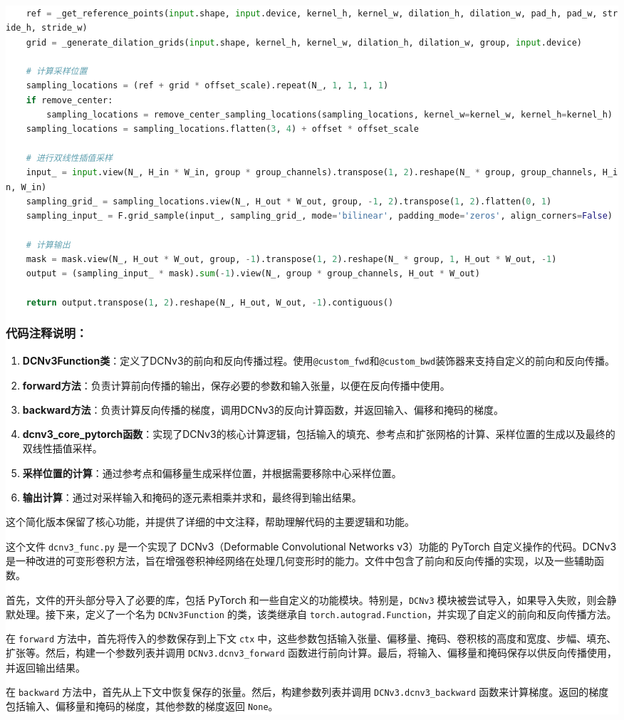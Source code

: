```python
    ref = _get_reference_points(input.shape, input.device, kernel_h, kernel_w, dilation_h, dilation_w, pad_h, pad_w, stride_h, stride_w)
    grid = _generate_dilation_grids(input.shape, kernel_h, kernel_w, dilation_h, dilation_w, group, input.device)

    # 计算采样位置
    sampling_locations = (ref + grid * offset_scale).repeat(N_, 1, 1, 1, 1)
    if remove_center:
        sampling_locations = remove_center_sampling_locations(sampling_locations, kernel_w=kernel_w, kernel_h=kernel_h)
    sampling_locations = sampling_locations.flatten(3, 4) + offset * offset_scale

    # 进行双线性插值采样
    input_ = input.view(N_, H_in * W_in, group * group_channels).transpose(1, 2).reshape(N_ * group, group_channels, H_in, W_in)
    sampling_grid_ = sampling_locations.view(N_, H_out * W_out, group, -1, 2).transpose(1, 2).flatten(0, 1)
    sampling_input_ = F.grid_sample(input_, sampling_grid_, mode='bilinear', padding_mode='zeros', align_corners=False)

    # 计算输出
    mask = mask.view(N_, H_out * W_out, group, -1).transpose(1, 2).reshape(N_ * group, 1, H_out * W_out, -1)
    output = (sampling_input_ * mask).sum(-1).view(N_, group * group_channels, H_out * W_out)

    return output.transpose(1, 2).reshape(N_, H_out, W_out, -1).contiguous()
```

### 代码注释说明：

1. **DCNv3Function类**：定义了DCNv3的前向和反向传播过程。使用`@custom_fwd`和`@custom_bwd`装饰器来支持自定义的前向和反向传播。

2. **forward方法**：负责计算前向传播的输出，保存必要的参数和输入张量，以便在反向传播中使用。

3. **backward方法**：负责计算反向传播的梯度，调用DCNv3的反向计算函数，并返回输入、偏移和掩码的梯度。

4. **dcnv3_core_pytorch函数**：实现了DCNv3的核心计算逻辑，包括输入的填充、参考点和扩张网格的计算、采样位置的生成以及最终的双线性插值采样。

5. **采样位置的计算**：通过参考点和偏移量生成采样位置，并根据需要移除中心采样位置。

6. **输出计算**：通过对采样输入和掩码的逐元素相乘并求和，最终得到输出结果。

这个简化版本保留了核心功能，并提供了详细的中文注释，帮助理解代码的主要逻辑和功能。

这个文件 `dcnv3_func.py` 是一个实现了 DCNv3（Deformable Convolutional Networks v3）功能的 PyTorch 自定义操作的代码。DCNv3 是一种改进的可变形卷积方法，旨在增强卷积神经网络在处理几何变形时的能力。文件中包含了前向和反向传播的实现，以及一些辅助函数。

首先，文件的开头部分导入了必要的库，包括 PyTorch 和一些自定义的功能模块。特别是，`DCNv3` 模块被尝试导入，如果导入失败，则会静默处理。接下来，定义了一个名为 `DCNv3Function` 的类，该类继承自 `torch.autograd.Function`，并实现了自定义的前向和反向传播方法。

在 `forward` 方法中，首先将传入的参数保存到上下文 `ctx` 中，这些参数包括输入张量、偏移量、掩码、卷积核的高度和宽度、步幅、填充、扩张等。然后，构建一个参数列表并调用 `DCNv3.dcnv3_forward` 函数进行前向计算。最后，将输入、偏移量和掩码保存以供反向传播使用，并返回输出结果。

在 `backward` 方法中，首先从上下文中恢复保存的张量。然后，构建参数列表并调用 `DCNv3.dcnv3_backward` 函数来计算梯度。返回的梯度包括输入、偏移量和掩码的梯度，其他参数的梯度返回 `None`。
